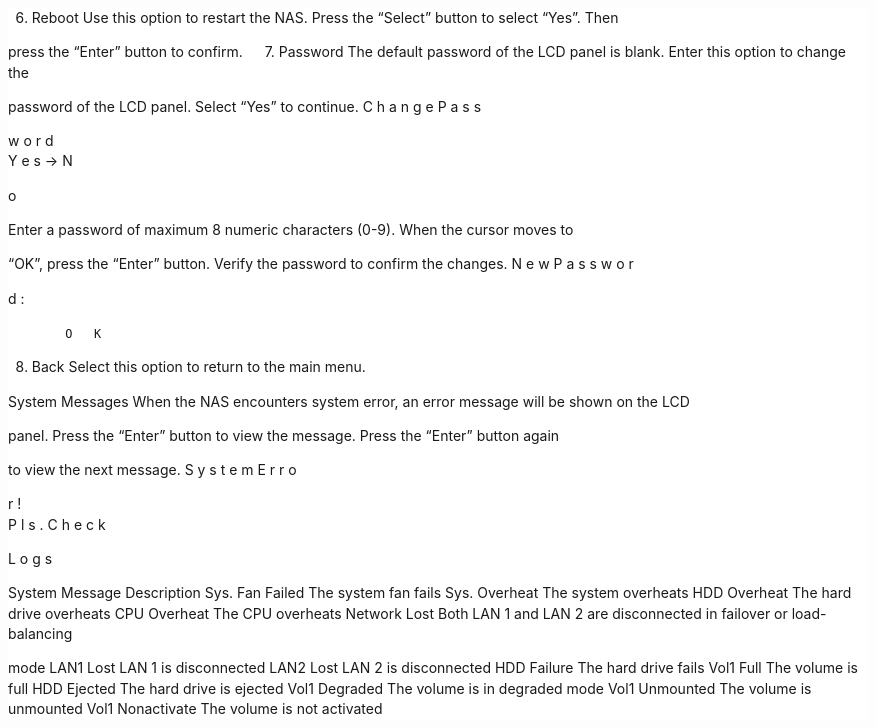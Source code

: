 6.	Reboot
Use this option to restart the NAS. Press the “Select” button to select “Yes”. Then 

press the “Enter” button to confirm.
 
7.	Password
The default password of the LCD panel is blank. Enter this option to change the 

password of the LCD panel. Select “Yes” to continue.
C	h	a	n	g	e		P	a	s	s	

w	o	r	d	
					Y	e	s		→	N	

o				

Enter a password of maximum 8 numeric characters (0-9). When the cursor moves to 

“OK”, press the “Enter” button. Verify the password to confirm the changes.
N	e	w		P	a	s	s	w	o	r	

d	:			
											

			O	K

8.	Back
Select this option to return to the main menu.

System Messages
When the NAS encounters system error, an error message will be shown on the LCD 

panel. Press the “Enter” button to view the message. Press the “Enter” button again 

to view the next message.
S	y	s	t	e	m		E	r	r	o	

r	!			
P	l	s	.		C	h	e	c	k		

L	o	g	s	

System Message	Description
Sys. Fan Failed	The system fan fails
Sys. Overheat	The system overheats
HDD Overheat	The hard drive overheats
CPU Overheat	The CPU overheats
Network Lost	Both LAN 1 and LAN 2 are disconnected in failover or load-balancing 

mode
LAN1 Lost	LAN 1 is disconnected
LAN2 Lost	LAN 2 is disconnected
HDD Failure	The hard drive fails
Vol1 Full	The volume is full
HDD Ejected	The hard drive is ejected
Vol1 Degraded	The volume is in degraded mode
Vol1 Unmounted	The volume is unmounted
Vol1 Nonactivate	The volume is not activated
